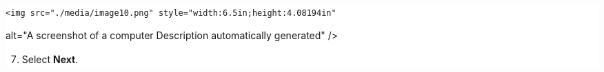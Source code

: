     <img src="./media/image10.png" style="width:6.5in;height:4.08194in"
alt="A screenshot of a computer Description automatically generated" />

7.  Select **Next**.
